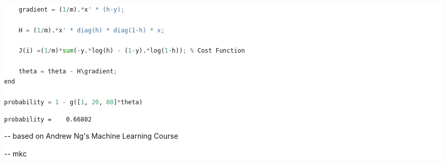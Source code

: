 ```python
    gradient = (1/m).*x' * (h-y); 
    
    H = (1/m).*x' * diag(h) * diag(1-h) * x;
    
    J(i) =(1/m)*sum(-y.*log(h) - (1-y).*log(1-h)); % Cost Function
    
    theta = theta - H\gradient;
end

probability = 1 - g([1, 20, 80]*theta)
```


    probability =    0.66802


-- based on Andrew Ng's Machine Learning Course

-- mkc
